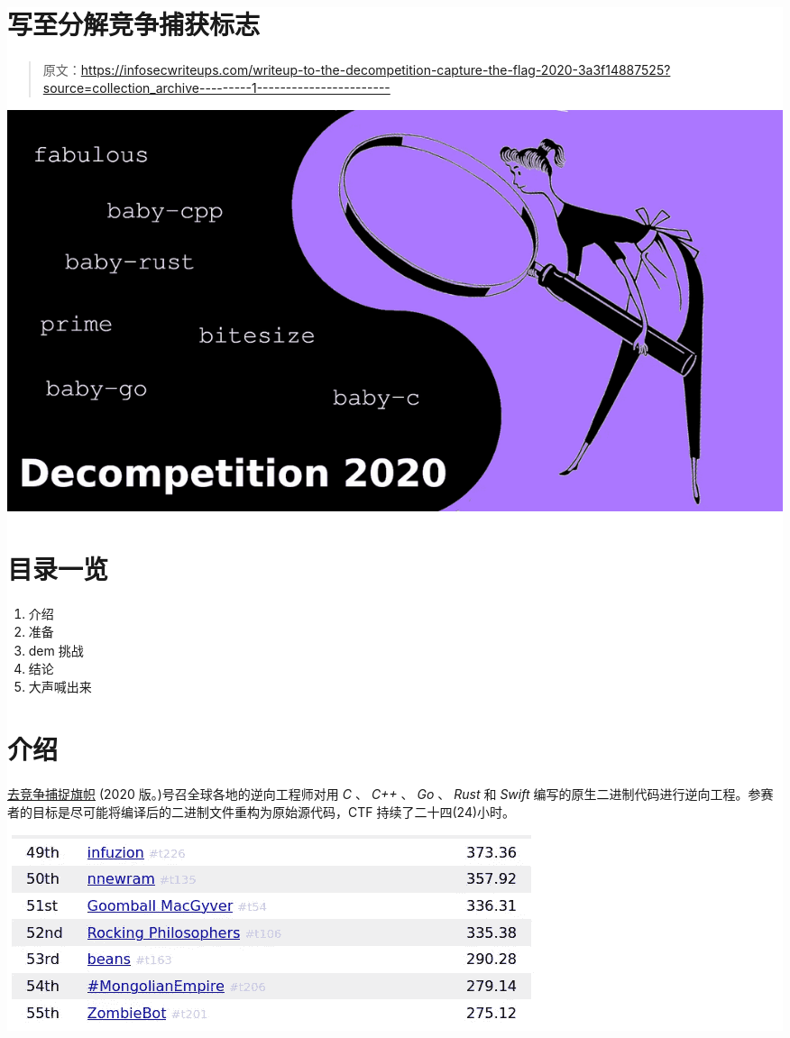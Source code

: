 # 写至分解竞争捕获标志

> 原文：<https://infosecwriteups.com/writeup-to-the-decompetition-capture-the-flag-2020-3a3f14887525?source=collection_archive---------1----------------------->

![](img/62cd7d67451a6c97149c1d60208a6b00.png)

# 目录一览

1.  介绍
2.  准备
3.  dem 挑战
4.  结论
5.  大声喊出来

# 介绍

[去竞争捕捉旗帜](https://decompetition.io/) (2020 版。)号召全球各地的逆向工程师对用 *C* 、 *C++* 、 *Go* 、 *Rust* 和 *Swift* 编写的原生二进制代码进行逆向工程。参赛者的目标是尽可能将编译后的二进制文件重构为原始源代码，CTF 持续了二十四(24)小时。

![](img/c2732609459108b52051b6db4376221f.png)
